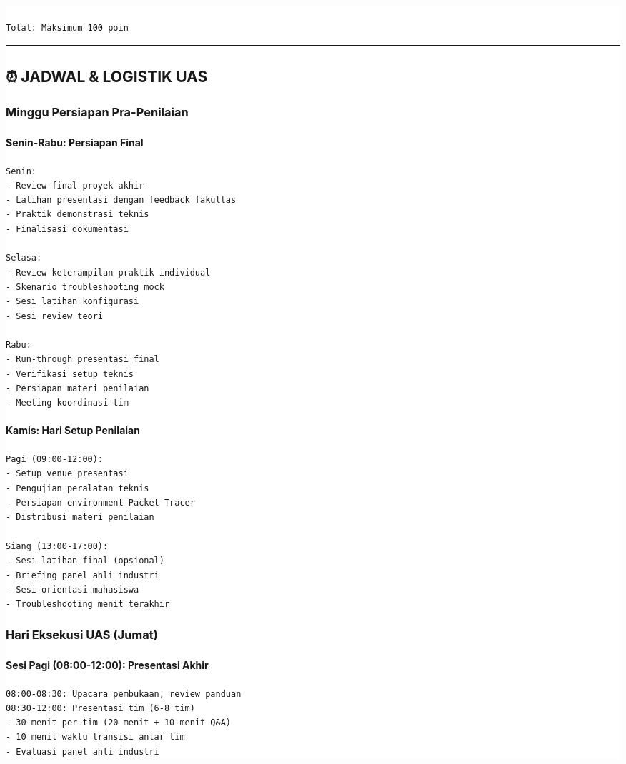 ```

Total: Maksimum 100 poin
```

---

## ⏰ **JADWAL & LOGISTIK UAS**

### **Minggu Persiapan Pra-Penilaian**

#### **Senin-Rabu: Persiapan Final**
```
Senin:
- Review final proyek akhir
- Latihan presentasi dengan feedback fakultas
- Praktik demonstrasi teknis
- Finalisasi dokumentasi

Selasa:
- Review keterampilan praktik individual
- Skenario troubleshooting mock
- Sesi latihan konfigurasi
- Sesi review teori

Rabu:
- Run-through presentasi final
- Verifikasi setup teknis
- Persiapan materi penilaian
- Meeting koordinasi tim
```

#### **Kamis: Hari Setup Penilaian**
```
Pagi (09:00-12:00):
- Setup venue presentasi
- Pengujian peralatan teknis
- Persiapan environment Packet Tracer
- Distribusi materi penilaian

Siang (13:00-17:00):
- Sesi latihan final (opsional)
- Briefing panel ahli industri
- Sesi orientasi mahasiswa
- Troubleshooting menit terakhir
```

### **Hari Eksekusi UAS (Jumat)**

#### **Sesi Pagi (08:00-12:00): Presentasi Akhir**
```
08:00-08:30: Upacara pembukaan, review panduan
08:30-12:00: Presentasi tim (6-8 tim)
- 30 menit per tim (20 menit + 10 menit Q&A)
- 10 menit waktu transisi antar tim
- Evaluasi panel ahli industri
```
